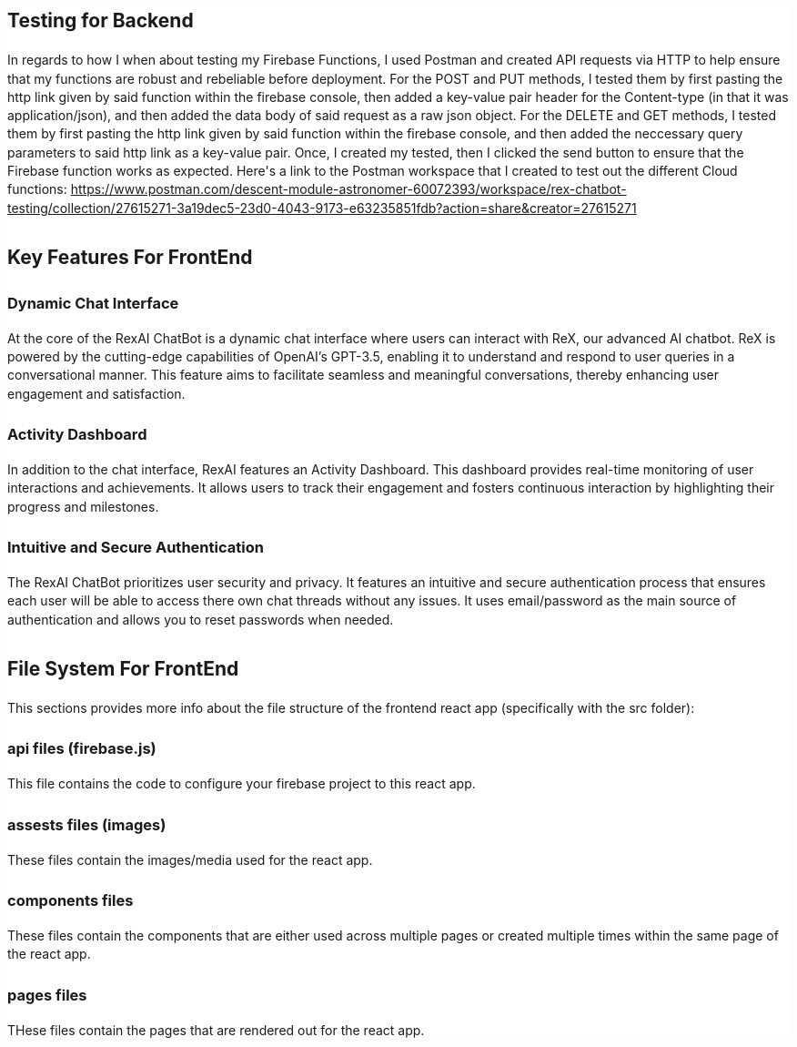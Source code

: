 ## Testing for Backend
In regards to how I when about testing my Firebase Functions, I used Postman and created API requests via HTTP to help ensure that my functions are robust and rebeliable before deployment. For the POST and PUT methods, I tested them by first pasting the http link given by said function within the firebase console, then added a key-value pair header for the Content-type (in that it was application/json), and then added the data body of said request as a raw json object. For the DELETE and GET methods, I tested them by first pasting the http link given by said function within the firebase console, and then added the neccessary query parameters to said http link as a key-value pair. Once, I created my tested, then I clicked the send button to ensure that the Firebase function works as expected. Here's a link to the Postman workspace that I created to test out the different Cloud functions: https://www.postman.com/descent-module-astronomer-60072393/workspace/rex-chatbot-testing/collection/27615271-3a19dec5-23d0-4043-9173-e63235851fdb?action=share&creator=27615271


## Key Features For FrontEnd

### Dynamic Chat Interface
At the core of the RexAI ChatBot is a dynamic chat interface where users can interact with ReX, our advanced AI chatbot. ReX is powered by the cutting-edge capabilities of OpenAI’s GPT-3.5, enabling it to understand and respond to user queries in a conversational manner. This feature aims to facilitate seamless and meaningful conversations, thereby enhancing user engagement and satisfaction.

### Activity Dashboard
In addition to the chat interface, RexAI features an Activity Dashboard. This dashboard provides real-time monitoring of user interactions and achievements. It allows users to track their engagement and fosters continuous interaction by highlighting their progress and milestones.

### Intuitive and Secure Authentication
The RexAI ChatBot prioritizes user security and privacy. It features an intuitive and secure authentication process that ensures each user will be able to access there own chat threads without any issues. It uses email/password as the main source of authentication and allows you to reset passwords when needed.

## File System For FrontEnd

This sections provides more info about the file structure of the frontend react app (specifically with the src folder):

### api files (firebase.js)
This file contains the code to configure your firebase project to this react app.

### assests files (images)
These files contain the images/media used for the react app.

### components files
These files contain the components that are either used across multiple pages or created multiple times within the same page of the react app.

### pages files
THese files contain the pages that are rendered out for the react app.
